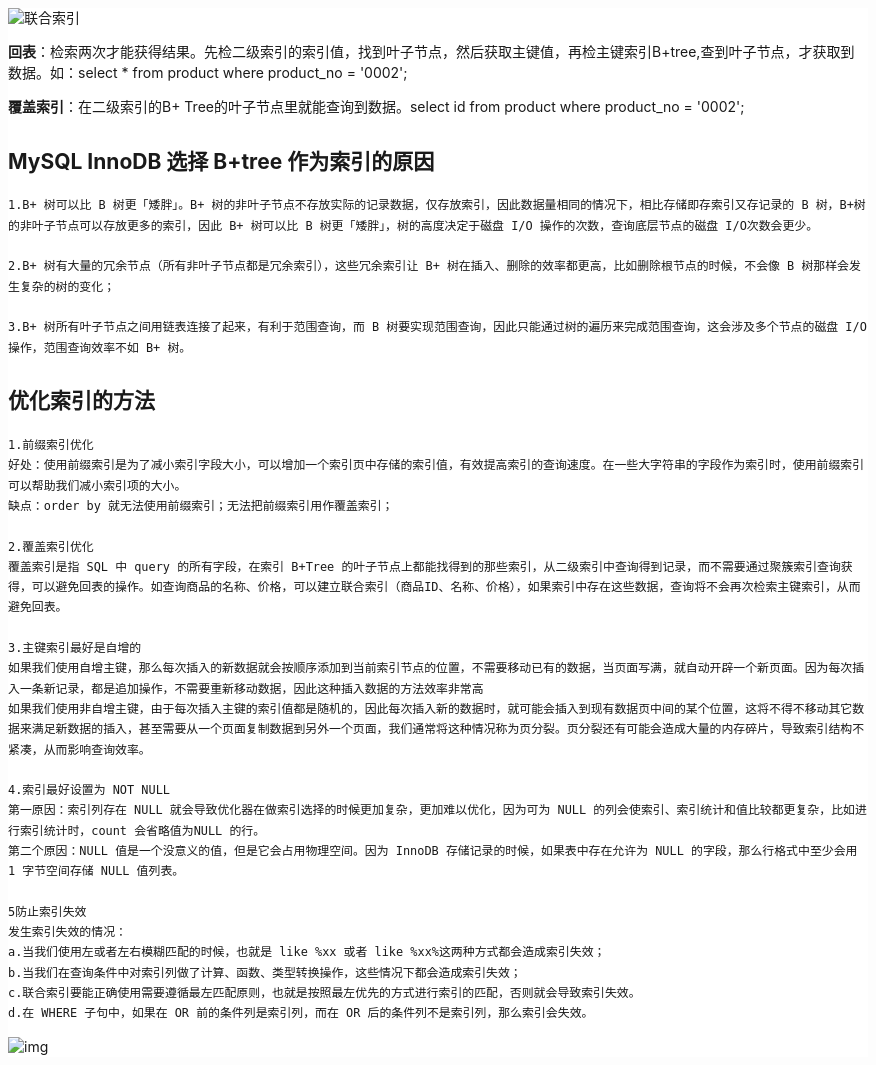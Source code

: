 ![联合索引](https://cdn.xiaolincoding.com/gh/xiaolincoder/mysql/%E7%B4%A2%E5%BC%95/%E8%81%94%E5%90%88%E7%B4%A2%E5%BC%95.drawio.png)



**回表**：检索两次才能获得结果。先检二级索引的索引值，找到叶子节点，然后获取主键值，再检主键索引B+tree,查到叶子节点，才获取到数据。如：select * from product where product_no = '0002';

**覆盖索引**：在二级索引的B+ Tree的叶子节点里就能查询到数据。select id from product where product_no = '0002';

## MySQL InnoDB 选择 B+tree 作为索引的原因

```
1.B+ 树可以比 B 树更「矮胖」。B+ 树的非叶子节点不存放实际的记录数据，仅存放索引，因此数据量相同的情况下，相比存储即存索引又存记录的 B 树，B+树的非叶子节点可以存放更多的索引，因此 B+ 树可以比 B 树更「矮胖」，树的高度决定于磁盘 I/O 操作的次数，查询底层节点的磁盘 I/O次数会更少。

2.B+ 树有大量的冗余节点（所有非叶子节点都是冗余索引），这些冗余索引让 B+ 树在插入、删除的效率都更高，比如删除根节点的时候，不会像 B 树那样会发生复杂的树的变化；

3.B+ 树所有叶子节点之间用链表连接了起来，有利于范围查询，而 B 树要实现范围查询，因此只能通过树的遍历来完成范围查询，这会涉及多个节点的磁盘 I/O 操作，范围查询效率不如 B+ 树。
```



## 优化索引的方法

```
1.前缀索引优化
好处：使用前缀索引是为了减小索引字段大小，可以增加一个索引页中存储的索引值，有效提高索引的查询速度。在一些大字符串的字段作为索引时，使用前缀索引可以帮助我们减小索引项的大小。
缺点：order by 就无法使用前缀索引；无法把前缀索引用作覆盖索引；

2.覆盖索引优化
覆盖索引是指 SQL 中 query 的所有字段，在索引 B+Tree 的叶子节点上都能找得到的那些索引，从二级索引中查询得到记录，而不需要通过聚簇索引查询获得，可以避免回表的操作。如查询商品的名称、价格，可以建立联合索引（商品ID、名称、价格），如果索引中存在这些数据，查询将不会再次检索主键索引，从而避免回表。

3.主键索引最好是自增的
如果我们使用自增主键，那么每次插入的新数据就会按顺序添加到当前索引节点的位置，不需要移动已有的数据，当页面写满，就自动开辟一个新页面。因为每次插入一条新记录，都是追加操作，不需要重新移动数据，因此这种插入数据的方法效率非常高
如果我们使用非自增主键，由于每次插入主键的索引值都是随机的，因此每次插入新的数据时，就可能会插入到现有数据页中间的某个位置，这将不得不移动其它数据来满足新数据的插入，甚至需要从一个页面复制数据到另外一个页面，我们通常将这种情况称为页分裂。页分裂还有可能会造成大量的内存碎片，导致索引结构不紧凑，从而影响查询效率。

4.索引最好设置为 NOT NULL
第一原因：索引列存在 NULL 就会导致优化器在做索引选择的时候更加复杂，更加难以优化，因为可为 NULL 的列会使索引、索引统计和值比较都更复杂，比如进行索引统计时，count 会省略值为NULL 的行。
第二个原因：NULL 值是一个没意义的值，但是它会占用物理空间。因为 InnoDB 存储记录的时候，如果表中存在允许为 NULL 的字段，那么行格式中至少会用 1 字节空间存储 NULL 值列表。

5防止索引失效
发生索引失效的情况：
a.当我们使用左或者左右模糊匹配的时候，也就是 like %xx 或者 like %xx%这两种方式都会造成索引失效；
b.当我们在查询条件中对索引列做了计算、函数、类型转换操作，这些情况下都会造成索引失效；
c.联合索引要能正确使用需要遵循最左匹配原则，也就是按照最左优先的方式进行索引的匹配，否则就会导致索引失效。
d.在 WHERE 子句中，如果在 OR 前的条件列是索引列，而在 OR 后的条件列不是索引列，那么索引会失效。
```

<img src="https://cdn.xiaolincoding.com/gh/xiaolincoder/mysql/%E7%B4%A2%E5%BC%95/%E7%B4%A2%E5%BC%95%E6%80%BB%E7%BB%93.drawio.png" alt="img"  />
